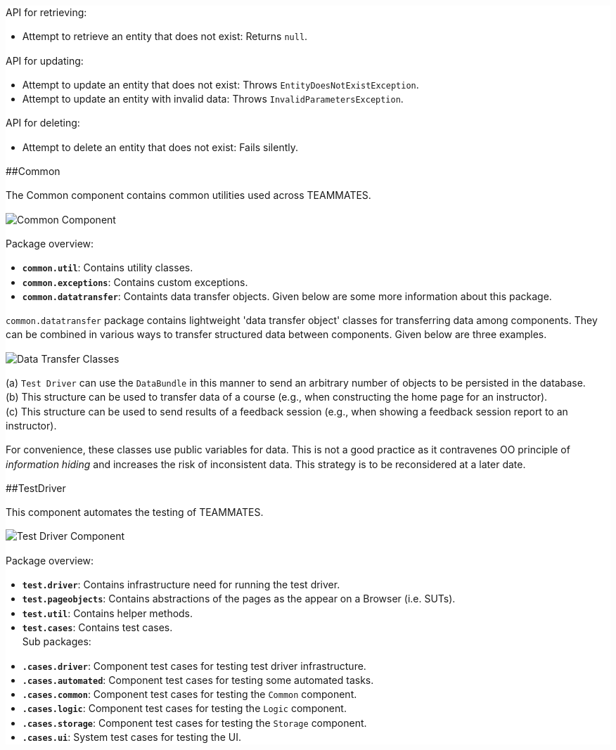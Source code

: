 API for retrieving:
+ Attempt to retrieve an entity that does not exist: Returns `null`.

API for updating:
+ Attempt to update an entity that does not exist: Throws `EntityDoesNotExistException`.
+ Attempt to update an entity with invalid data: Throws `InvalidParametersException`.

API for deleting:
+ Attempt to delete an entity that does not exist: Fails silently.

##Common

The Common component contains common utilities used across TEAMMATES.

![Common Component](images/CommonComponent.png)

Package overview:
+ **`common.util`**: Contains utility classes.
+ **`common.exceptions`**: Contains custom exceptions.
+ **`common.datatransfer`**: Containts data transfer objects. Given below are some more information about this package.

`common.datatransfer` package contains lightweight 'data transfer object' classes for transferring data among components. They can be combined in various ways to transfer structured data between components. Given below are three examples. 

![Data Transfer Classes](images/dataTransferClasses.png)

  (a) `Test Driver` can use the `DataBundle` in this manner to send an arbitrary number of objects to be persisted in the database.  
  (b) This structure can be used to transfer data of a course (e.g., when constructing the home page for an instructor).  
  (c) This structure can be used to send results of a feedback session (e.g., when showing a feedback session report to an instructor).   

For convenience, these classes use public variables for data. This is not a good practice as it contravenes OO principle of _information hiding_ and increases the risk of inconsistent data. This strategy is to be reconsidered at a later date. 

##TestDriver

This component automates the testing of TEAMMATES.

![Test Driver Component](images/TestDriverComponent.png)

Package overview:
+ **`test.driver`**: Contains infrastructure need for running the test driver.
+ **`test.pageobjects`**: Contains abstractions of the pages as the appear on a Browser (i.e. SUTs).
+ **`test.util`**: Contains helper methods.
+ **`test.cases`**:   Contains test cases.  
  Sub packages:  
 - **`.cases.driver`**: Component test cases for testing test driver infrastructure.
 - **`.cases.automated`**: Component test cases for testing some automated tasks.
 - **`.cases.common`**: Component test cases for testing the `Common` component.
 - **`.cases.logic`**: Component test cases for testing the `Logic` component.
 - **`.cases.storage`**: Component test cases for testing the `Storage` component.
 - **`.cases.ui`**: System test cases for testing the UI.
